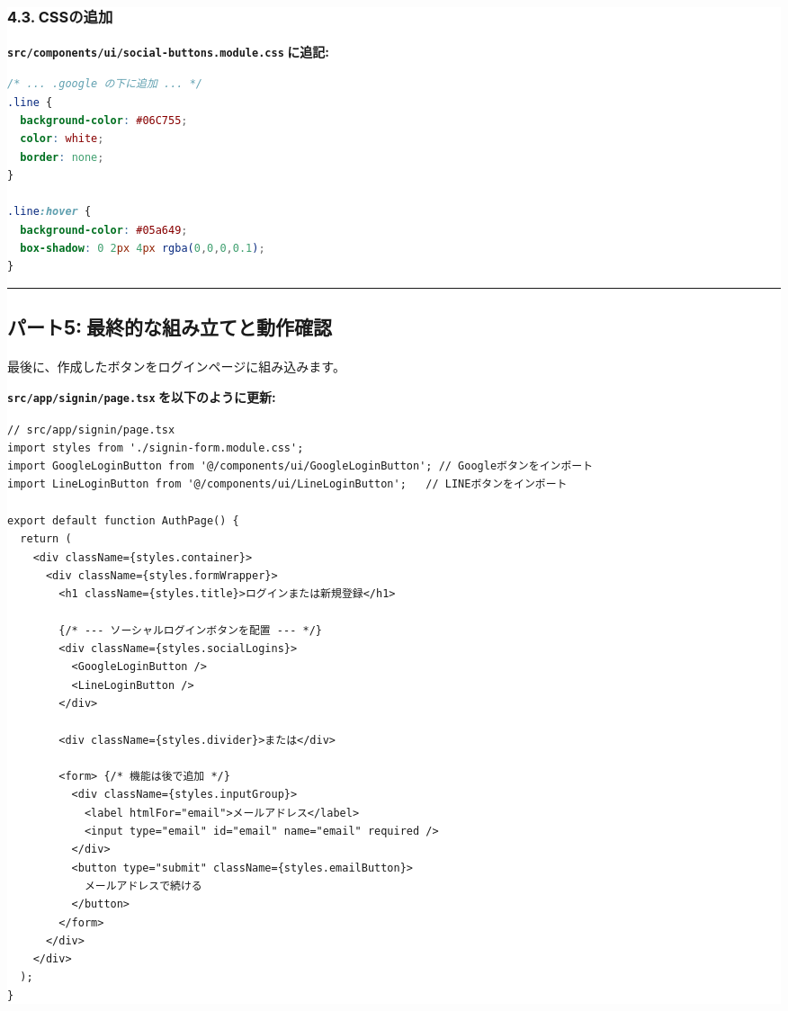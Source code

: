 ### 4.3. CSSの追加

**`src/components/ui/social-buttons.module.css` に追記:**

```css
/* ... .google の下に追加 ... */
.line {
  background-color: #06C755;
  color: white;
  border: none;
}

.line:hover {
  background-color: #05a649;
  box-shadow: 0 2px 4px rgba(0,0,0,0.1);
}
```

---

## パート5: 最終的な組み立てと動作確認

最後に、作成したボタンをログインページに組み込みます。

**`src/app/signin/page.tsx` を以下のように更新:**

```tsx
// src/app/signin/page.tsx
import styles from './signin-form.module.css';
import GoogleLoginButton from '@/components/ui/GoogleLoginButton'; // Googleボタンをインポート
import LineLoginButton from '@/components/ui/LineLoginButton';   // LINEボタンをインポート

export default function AuthPage() {
  return (
    <div className={styles.container}>
      <div className={styles.formWrapper}>
        <h1 className={styles.title}>ログインまたは新規登録</h1>

        {/* --- ソーシャルログインボタンを配置 --- */}
        <div className={styles.socialLogins}>
          <GoogleLoginButton />
          <LineLoginButton />
        </div>

        <div className={styles.divider}>または</div>

        <form> {/* 機能は後で追加 */}
          <div className={styles.inputGroup}>
            <label htmlFor="email">メールアドレス</label>
            <input type="email" id="email" name="email" required />
          </div>
          <button type="submit" className={styles.emailButton}>
            メールアドレスで続ける
          </button>
        </form>
      </div>
    </div>
  );
}
```
